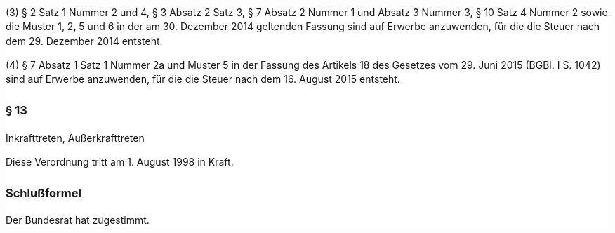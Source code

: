 </div>

<div class="jurAbsatz">

(3) § 2 Satz 1 Nummer 2 und 4, § 3 Absatz 2 Satz 3, § 7 Absatz 2 Nummer
1 und Absatz 3 Nummer 3, § 10 Satz 4 Nummer 2 sowie die Muster 1, 2, 5
und 6 in der am 30. Dezember 2014 geltenden Fassung sind auf Erwerbe
anzuwenden, für die die Steuer nach dem 29. Dezember 2014 entsteht.

</div>

<div class="jurAbsatz">

(4) § 7 Absatz 1 Satz 1 Nummer 2a und Muster 5 in der Fassung des
Artikels 18 des Gesetzes vom 29. Juni 2015 (BGBl. I S. 1042) sind auf
Erwerbe anzuwenden, für die die Steuer nach dem 16. August 2015
entsteht.

</div>

</div>

</div>

</div>

<span id="BJNR265800998BJNE001700311.html"></span>

### § 13  
Inkrafttreten, Außerkrafttreten

<div>

<div class="jnhtml">

<div>

<div class="jurAbsatz">

Diese Verordnung tritt am 1. August 1998 in Kraft.

</div>

</div>

</div>

</div>

<span id="BJNR265800998BJNE001800311.html"></span>

### Schlußformel  

<div>

<div class="jnhtml">

<div>

<div class="jurAbsatz">

Der Bundesrat hat zugestimmt.
